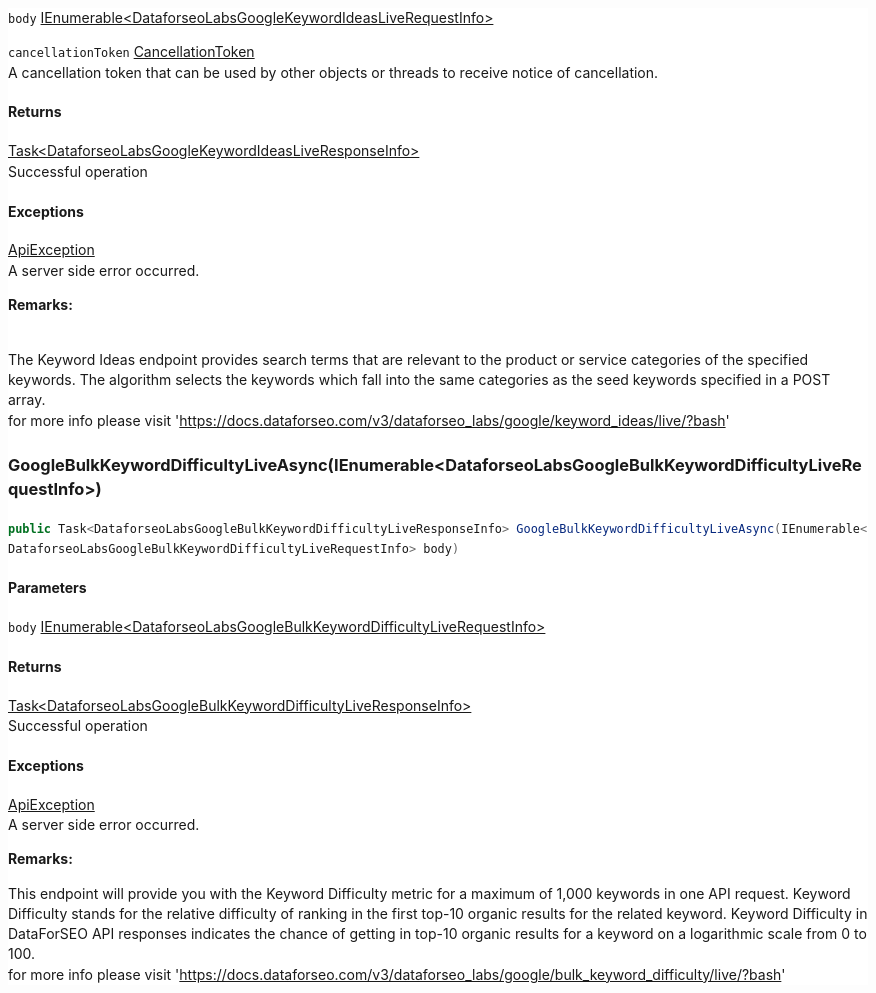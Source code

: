 `body` [IEnumerable&lt;DataforseoLabsGoogleKeywordIdeasLiveRequestInfo&gt;](./DataforseoLabsGoogleKeywordIdeasLiveRequestInfo.md)<br>

`cancellationToken` [CancellationToken](https://docs.microsoft.com/en-us/dotnet/api/CancellationToken)<br>
A cancellation token that can be used by other objects or threads to receive notice of cancellation.

#### Returns

[Task&lt;DataforseoLabsGoogleKeywordIdeasLiveResponseInfo&gt;](./DataforseoLabsGoogleKeywordIdeasLiveResponseInfo.md)<br>
Successful operation

#### Exceptions

[ApiException](./ApiException.md)<br>
A server side error occurred.

**Remarks:**

‌
 <br>The Keyword Ideas endpoint provides search terms that are relevant to the product or service categories of the specified keywords. The algorithm selects the keywords which fall into the same categories as the seed keywords specified in a POST array.
 <br>for more info please visit 'https://docs.dataforseo.com/v3/dataforseo_labs/google/keyword_ideas/live/?bash'

### **GoogleBulkKeywordDifficultyLiveAsync(IEnumerable&lt;DataforseoLabsGoogleBulkKeywordDifficultyLiveRequestInfo&gt;)**

```csharp
public Task<DataforseoLabsGoogleBulkKeywordDifficultyLiveResponseInfo> GoogleBulkKeywordDifficultyLiveAsync(IEnumerable<DataforseoLabsGoogleBulkKeywordDifficultyLiveRequestInfo> body)
```

#### Parameters

`body` [IEnumerable&lt;DataforseoLabsGoogleBulkKeywordDifficultyLiveRequestInfo&gt;](./DataforseoLabsGoogleBulkKeywordDifficultyLiveRequestInfo.md)<br>

#### Returns

[Task&lt;DataforseoLabsGoogleBulkKeywordDifficultyLiveResponseInfo&gt;](./DataforseoLabsGoogleBulkKeywordDifficultyLiveResponseInfo.md)<br>
Successful operation

#### Exceptions

[ApiException](./ApiException.md)<br>
A server side error occurred.

**Remarks:**

This endpoint will provide you with the Keyword Difficulty metric for a maximum of 1,000 keywords in one API request. Keyword Difficulty stands for the relative difficulty of ranking in the first top-10 organic results for the related keyword. Keyword Difficulty in DataForSEO API responses indicates the chance of getting in top-10 organic results for a keyword on a logarithmic scale from 0 to 100.
 <br>for more info please visit 'https://docs.dataforseo.com/v3/dataforseo_labs/google/bulk_keyword_difficulty/live/?bash'
